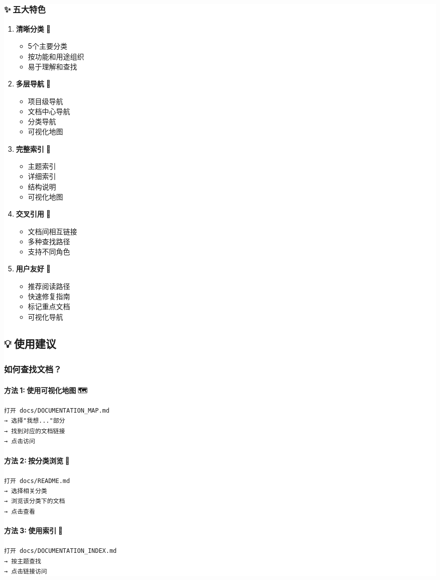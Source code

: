### ✨ 五大特色

1. **清晰分类** 📂
   - 5个主要分类
   - 按功能和用途组织
   - 易于理解和查找

2. **多层导航** 🧭
   - 项目级导航
   - 文档中心导航
   - 分类导航
   - 可视化地图

3. **完整索引** 📑
   - 主题索引
   - 详细索引
   - 结构说明
   - 可视化地图

4. **交叉引用** 🔗
   - 文档间相互链接
   - 多种查找路径
   - 支持不同角色

5. **用户友好** 👥
   - 推荐阅读路径
   - 快速修复指南
   - 标记重点文档
   - 可视化导航

## 💡 使用建议

### 如何查找文档？

#### 方法 1: 使用可视化地图 🗺️
```
打开 docs/DOCUMENTATION_MAP.md
→ 选择"我想..."部分
→ 找到对应的文档链接
→ 点击访问
```

#### 方法 2: 按分类浏览 📂
```
打开 docs/README.md
→ 选择相关分类
→ 浏览该分类下的文档
→ 点击查看
```

#### 方法 3: 使用索引 📑
```
打开 docs/DOCUMENTATION_INDEX.md
→ 按主题查找
→ 点击链接访问
```
